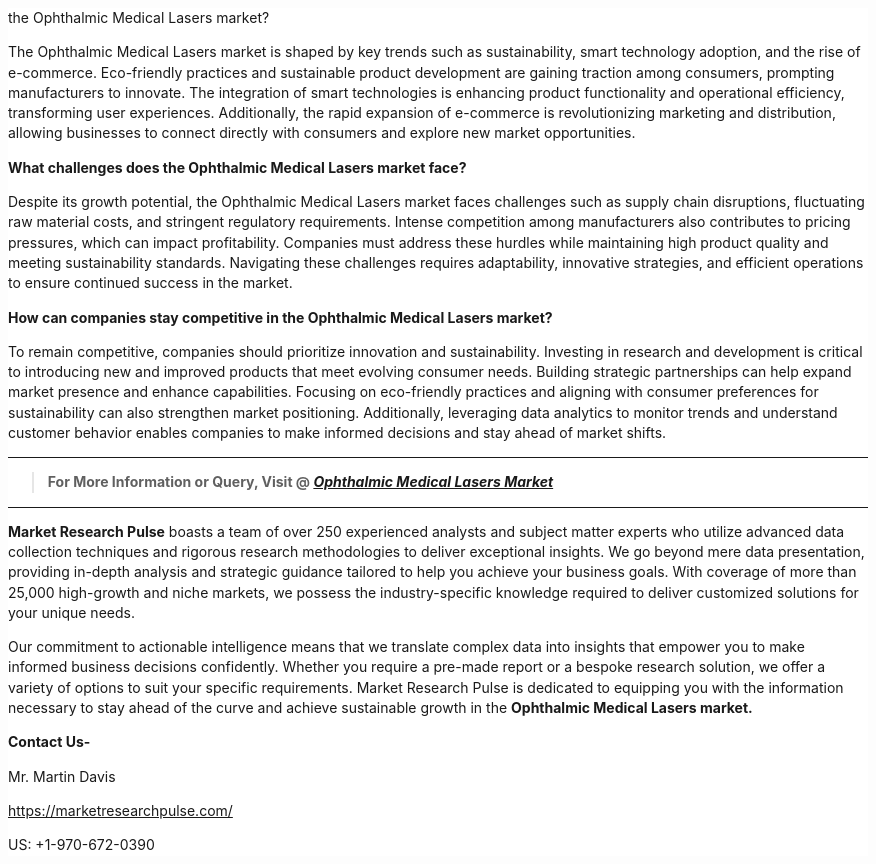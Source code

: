 the Ophthalmic Medical Lasers market?</strong></p><p>The Ophthalmic Medical Lasers market is shaped by key trends such as sustainability, smart technology adoption, and the rise of e-commerce. Eco-friendly practices and sustainable product development are gaining traction among consumers, prompting manufacturers to innovate. The integration of smart technologies is enhancing product functionality and operational efficiency, transforming user experiences. Additionally, the rapid expansion of e-commerce is revolutionizing marketing and distribution, allowing businesses to connect directly with consumers and explore new market opportunities.</p><p><strong>What challenges does the Ophthalmic Medical Lasers market face?</strong></p><p>Despite its growth potential, the Ophthalmic Medical Lasers market faces challenges such as supply chain disruptions, fluctuating raw material costs, and stringent regulatory requirements. Intense competition among manufacturers also contributes to pricing pressures, which can impact profitability. Companies must address these hurdles while maintaining high product quality and meeting sustainability standards. Navigating these challenges requires adaptability, innovative strategies, and efficient operations to ensure continued success in the market.</p><p><strong>How can companies stay competitive in the Ophthalmic Medical Lasers market?</strong></p><p>To remain competitive, companies should prioritize innovation and sustainability. Investing in research and development is critical to introducing new and improved products that meet evolving consumer needs. Building strategic partnerships can help expand market presence and enhance capabilities. Focusing on eco-friendly practices and aligning with consumer preferences for sustainability can also strengthen market positioning. Additionally, leveraging data analytics to monitor trends and understand customer behavior enables companies to make informed decisions and stay ahead of market shifts.</p><hr /><blockquote><p><strong>For More Information or Query, Visit @&nbsp;<em><a href="https://marketresearchpulse.com/report/20868/ophthalmic-medical-lasers-market?utm_source=Linkedin&utm_medium=025">Ophthalmic Medical Lasers Market</a></em></strong></p></blockquote><hr /><p><strong>Market Research Pulse</strong> boasts a team of over 250 experienced analysts and subject matter experts who utilize advanced data collection techniques and rigorous research methodologies to deliver exceptional insights. We go beyond mere data presentation, providing in-depth analysis and strategic guidance tailored to help you achieve your business goals. With coverage of more than 25,000 high-growth and niche markets, we possess the industry-specific knowledge required to deliver customized solutions for your unique needs.</p><p>Our commitment to actionable intelligence means that we translate complex data into insights that empower you to make informed business decisions confidently. Whether you require a pre-made report or a bespoke research solution, we offer a variety of options to suit your specific requirements. Market Research Pulse is dedicated to equipping you with the information necessary to stay ahead of the curve and achieve sustainable growth in the <strong>Ophthalmic Medical Lasers market.</strong></p><p><strong>Contact Us-</strong></p><p>Mr. Martin Davis</p><p>https://marketresearchpulse.com/</p><p>US: +1-970-672-0390</p>
